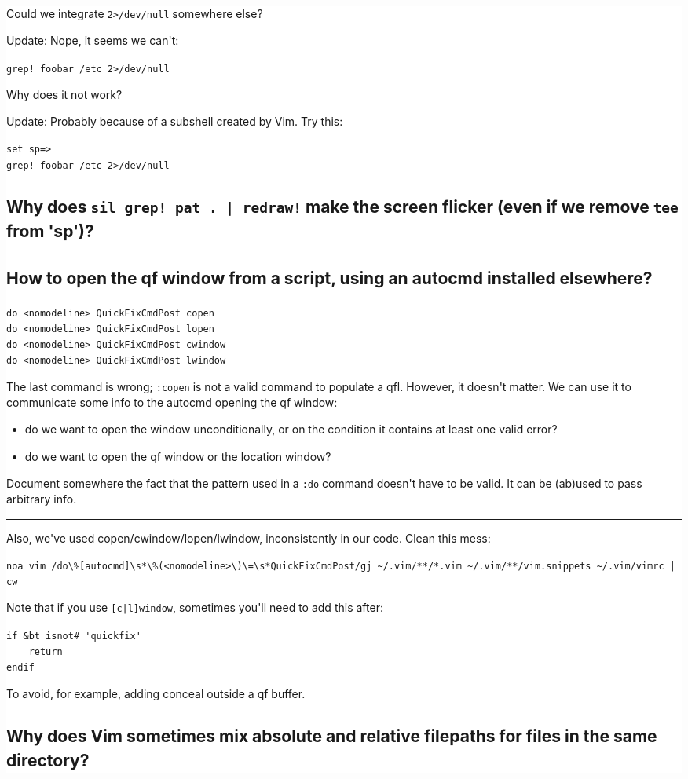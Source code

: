 

Could we integrate `2>/dev/null` somewhere else?

Update:
Nope, it seems we can't:

    grep! foobar /etc 2>/dev/null

Why does it not work?

Update:
Probably because of a subshell created by Vim.
Try this:

    set sp=>
    grep! foobar /etc 2>/dev/null

## Why does `sil grep! pat . | redraw!` make the screen flicker (even if we remove `tee` from 'sp')?

## How to open the qf window from a script, using an autocmd installed elsewhere?

    do <nomodeline> QuickFixCmdPost copen
    do <nomodeline> QuickFixCmdPost lopen
    do <nomodeline> QuickFixCmdPost cwindow
    do <nomodeline> QuickFixCmdPost lwindow

The last command is wrong; `:copen` is not a valid command to populate a qfl.
However, it doesn't matter.
We can use it to communicate some info to the autocmd opening the qf window:

   - do we  want to open the  window unconditionally, or on  the condition
     it contains at least one valid error?

   - do we want to open the qf window or the location window?

Document somewhere  the fact that  the pattern used  in a `:do`  command doesn't
have to be valid.  It can be (ab)used to pass arbitrary info.

---

Also, we've used copen/cwindow/lopen/lwindow, inconsistently in our code.
Clean this mess:

    noa vim /do\%[autocmd]\s*\%(<nomodeline>\)\=\s*QuickFixCmdPost/gj ~/.vim/**/*.vim ~/.vim/**/vim.snippets ~/.vim/vimrc | cw

Note that if you use `[c|l]window`, sometimes you'll need to add this after:

    if &bt isnot# 'quickfix'
        return
    endif

To avoid, for example, adding conceal outside a qf buffer.

##
## Why does Vim sometimes mix absolute and relative filepaths for files in the same directory?
